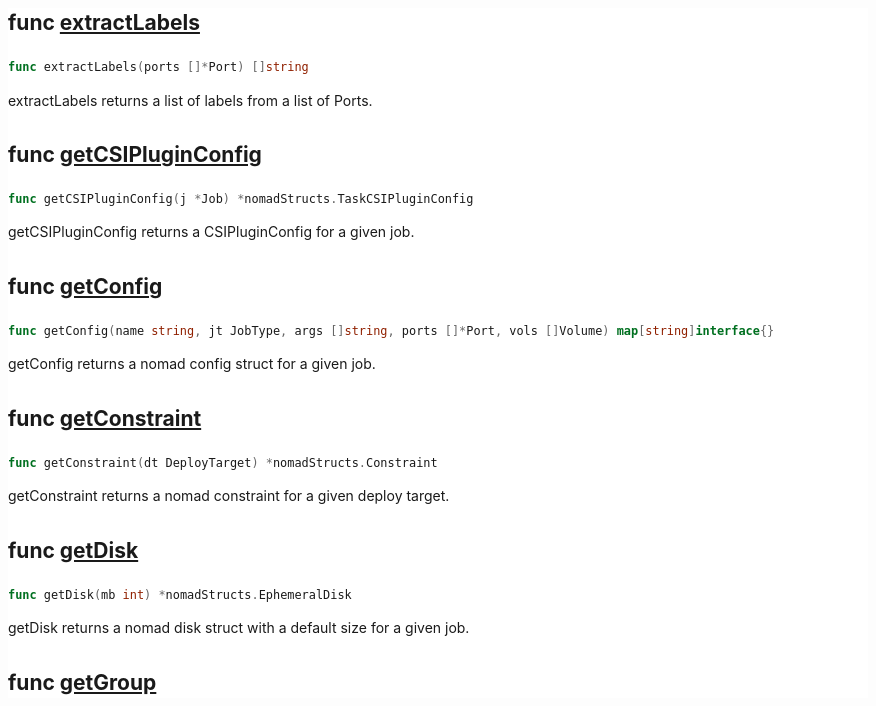 <a name="extractLabels"></a>
## func [extractLabels](<https://github.com/ecshreve/slomad/blob/main/pkg/slomad/port.go#L61>)

```go
func extractLabels(ports []*Port) []string
```

extractLabels returns a list of labels from a list of Ports.

<a name="getCSIPluginConfig"></a>
## func [getCSIPluginConfig](<https://github.com/ecshreve/slomad/blob/main/pkg/slomad/storage.go#L78>)

```go
func getCSIPluginConfig(j *Job) *nomadStructs.TaskCSIPluginConfig
```

getCSIPluginConfig returns a CSIPluginConfig for a given job.

<a name="getConfig"></a>
## func [getConfig](<https://github.com/ecshreve/slomad/blob/main/pkg/slomad/task.go#L64>)

```go
func getConfig(name string, jt JobType, args []string, ports []*Port, vols []Volume) map[string]interface{}
```

getConfig returns a nomad config struct for a given job.

<a name="getConstraint"></a>
## func [getConstraint](<https://github.com/ecshreve/slomad/blob/main/pkg/slomad/job.go#L78>)

```go
func getConstraint(dt DeployTarget) *nomadStructs.Constraint
```

getConstraint returns a nomad constraint for a given deploy target.

<a name="getDisk"></a>
## func [getDisk](<https://github.com/ecshreve/slomad/blob/main/pkg/slomad/group.go#L42>)

```go
func getDisk(mb int) *nomadStructs.EphemeralDisk
```

getDisk returns a nomad disk struct with a default size for a given job.

<a name="getGroup"></a>
## func [getGroup](<https://github.com/ecshreve/slomad/blob/main/pkg/slomad/group.go#L9>)
